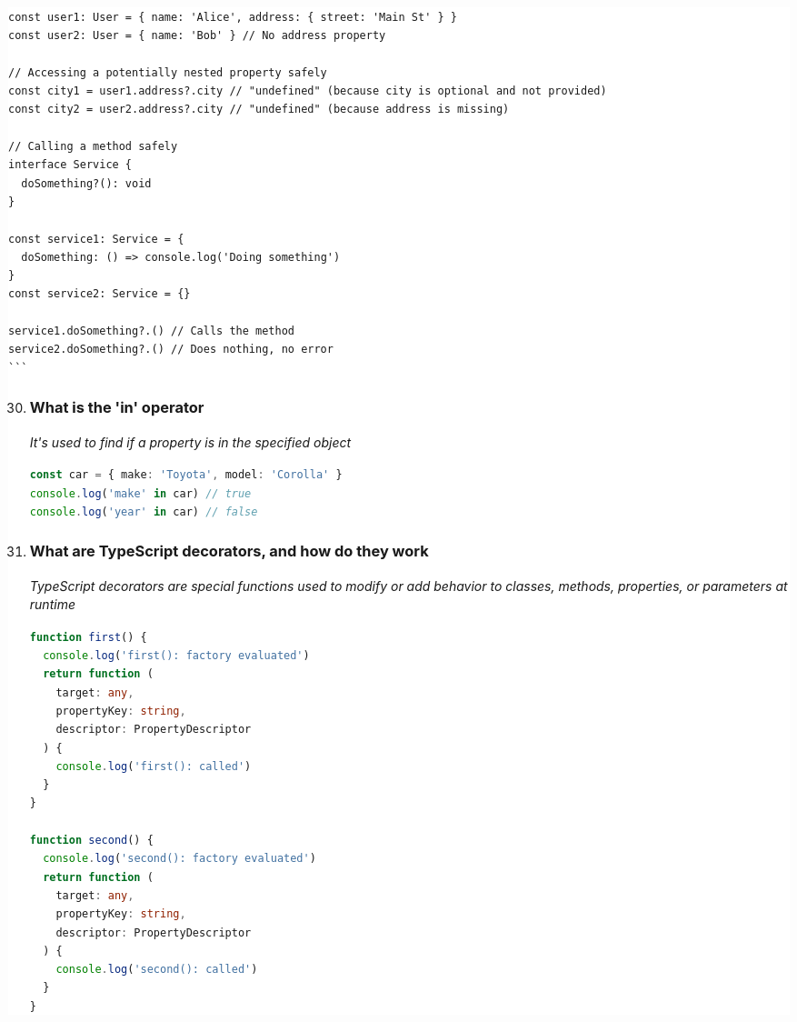     const user1: User = { name: 'Alice', address: { street: 'Main St' } }
    const user2: User = { name: 'Bob' } // No address property

    // Accessing a potentially nested property safely
    const city1 = user1.address?.city // "undefined" (because city is optional and not provided)
    const city2 = user2.address?.city // "undefined" (because address is missing)

    // Calling a method safely
    interface Service {
      doSomething?(): void
    }

    const service1: Service = {
      doSomething: () => console.log('Doing something')
    }
    const service2: Service = {}

    service1.doSomething?.() // Calls the method
    service2.doSomething?.() // Does nothing, no error
    ```

30. ### **What is the 'in' operator**

    _It's used to find if a property is in the specified object_

    ```ts
    const car = { make: 'Toyota', model: 'Corolla' }
    console.log('make' in car) // true
    console.log('year' in car) // false
    ```

31. ### **What are TypeScript decorators, and how do they work**

    _TypeScript decorators are special functions used to modify or add behavior
    to classes, methods, properties, or parameters at runtime_

    ```ts
    function first() {
      console.log('first(): factory evaluated')
      return function (
        target: any,
        propertyKey: string,
        descriptor: PropertyDescriptor
      ) {
        console.log('first(): called')
      }
    }

    function second() {
      console.log('second(): factory evaluated')
      return function (
        target: any,
        propertyKey: string,
        descriptor: PropertyDescriptor
      ) {
        console.log('second(): called')
      }
    }
